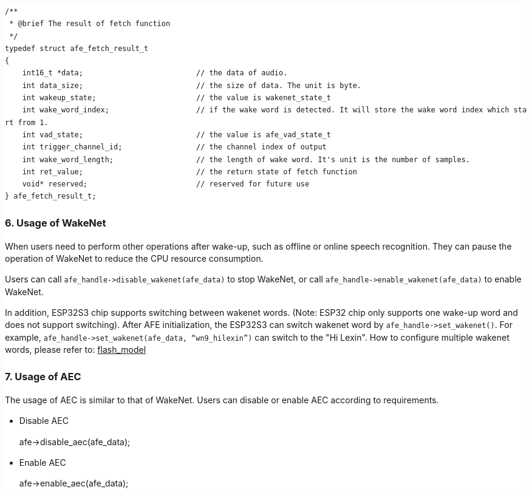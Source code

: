 ```
/**
 * @brief The result of fetch function
 */
typedef struct afe_fetch_result_t
{
    int16_t *data;                          // the data of audio.
    int data_size;                          // the size of data. The unit is byte.
    int wakeup_state;                       // the value is wakenet_state_t
    int wake_word_index;                    // if the wake word is detected. It will store the wake word index which start from 1.
    int vad_state;                          // the value is afe_vad_state_t
    int trigger_channel_id;                 // the channel index of output
    int wake_word_length;                   // the length of wake word. It's unit is the number of samples.
    int ret_value;                          // the return state of fetch function
    void* reserved;                         // reserved for future use
} afe_fetch_result_t;
```

### 6. Usage of WakeNet  

When users need to perform other operations after wake-up, such as offline or online speech recognition. They can pause the operation of WakeNet to reduce the CPU resource consumption.

Users can call `afe_handle->disable_wakenet(afe_data)` to stop WakeNet, or call `afe_handle->enable_wakenet(afe_data)` to enable WakeNet.

In addition, ESP32S3 chip supports switching between wakenet words. (Note: ESP32 chip only supports one wake-up word and does not support switching). After  AFE initialization, the ESP32S3 can switch wakenet word by `afe_handle->set_wakenet()`. For example, `afe_handle->set_wakenet(afe_data, “wn9_hilexin”)` can switch to the "Hi Lexin". How to configure multiple wakenet words, please refer to: [flash_model](../flash_model/README.md)

### 7. Usage of AEC

The usage of AEC is similar to that of WakeNet. Users can disable or enable AEC according to requirements.

- Disable AEC

	afe->disable_aec(afe_data);

- Enable AEC

	afe->enable_aec(afe_data);

